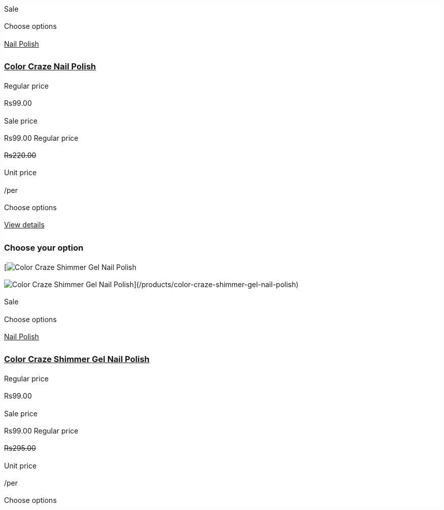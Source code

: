 Sale

Choose options

[Nail Polish](/collections/types?q=Nail%20Polish)

### [Color Craze Nail Polish](/products/color-craze-nail-polish)

Regular price

Rs99.00

Sale price

Rs99.00
Regular price

~~Rs220.00~~

Unit price

/per

Choose options

[View details](/products/color-craze-nail-polish)

### Choose your option

[![Color Craze Shimmer Gel Nail Polish](//prettyclickcosmetics.com/cdn/shop/files/all-products-33006557.webp?v=1711381896&width=900)

![Color Craze Shimmer Gel Nail Polish](//prettyclickcosmetics.com/cdn/shop/files/all-products-33006558.webp?v=1711381896&width=900)](/products/color-craze-shimmer-gel-nail-polish)

Sale

Choose options

[Nail Polish](/collections/types?q=Nail%20Polish)

### [Color Craze Shimmer Gel Nail Polish](/products/color-craze-shimmer-gel-nail-polish)

Regular price

Rs99.00

Sale price

Rs99.00
Regular price

~~Rs295.00~~

Unit price

/per

Choose options
